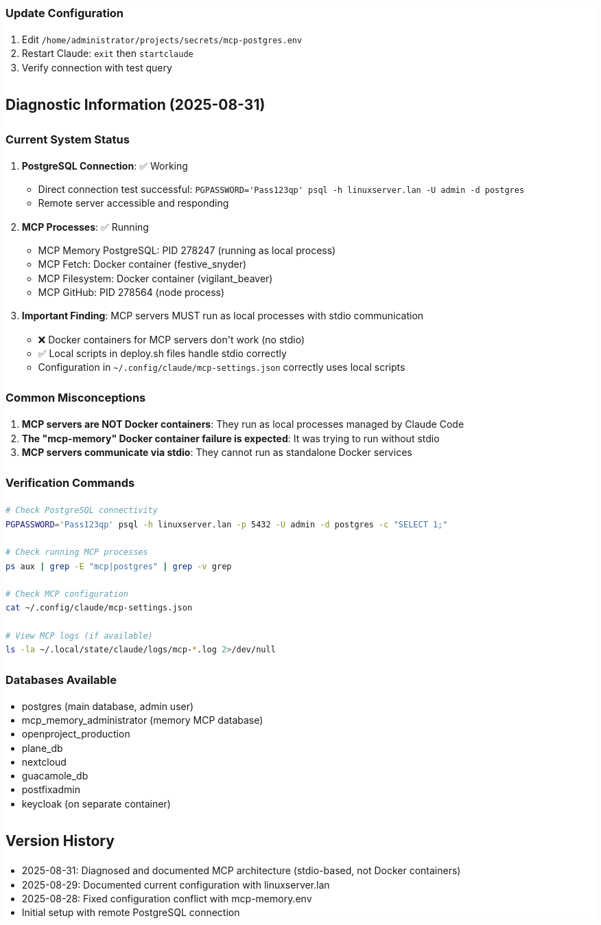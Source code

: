 ### Update Configuration
1. Edit `/home/administrator/projects/secrets/mcp-postgres.env`
2. Restart Claude: `exit` then `startclaude`
3. Verify connection with test query

## Diagnostic Information (2025-08-31)

### Current System Status
1. **PostgreSQL Connection**: ✅ Working
   - Direct connection test successful: `PGPASSWORD='Pass123qp' psql -h linuxserver.lan -U admin -d postgres`
   - Remote server accessible and responding

2. **MCP Processes**: ✅ Running
   - MCP Memory PostgreSQL: PID 278247 (running as local process)
   - MCP Fetch: Docker container (festive_snyder)
   - MCP Filesystem: Docker container (vigilant_beaver)
   - MCP GitHub: PID 278564 (node process)

3. **Important Finding**: MCP servers MUST run as local processes with stdio communication
   - ❌ Docker containers for MCP servers don't work (no stdio)
   - ✅ Local scripts in deploy.sh files handle stdio correctly
   - Configuration in `~/.config/claude/mcp-settings.json` correctly uses local scripts

### Common Misconceptions
1. **MCP servers are NOT Docker containers**: They run as local processes managed by Claude Code
2. **The "mcp-memory" Docker container failure is expected**: It was trying to run without stdio
3. **MCP servers communicate via stdio**: They cannot run as standalone Docker services

### Verification Commands
```bash
# Check PostgreSQL connectivity
PGPASSWORD='Pass123qp' psql -h linuxserver.lan -p 5432 -U admin -d postgres -c "SELECT 1;"

# Check running MCP processes
ps aux | grep -E "mcp|postgres" | grep -v grep

# Check MCP configuration
cat ~/.config/claude/mcp-settings.json

# View MCP logs (if available)
ls -la ~/.local/state/claude/logs/mcp-*.log 2>/dev/null
```

### Databases Available
- postgres (main database, admin user)
- mcp_memory_administrator (memory MCP database)
- openproject_production
- plane_db
- nextcloud
- guacamole_db
- postfixadmin
- keycloak (on separate container)

## Version History
- 2025-08-31: Diagnosed and documented MCP architecture (stdio-based, not Docker containers)
- 2025-08-29: Documented current configuration with linuxserver.lan
- 2025-08-28: Fixed configuration conflict with mcp-memory.env
- Initial setup with remote PostgreSQL connection
